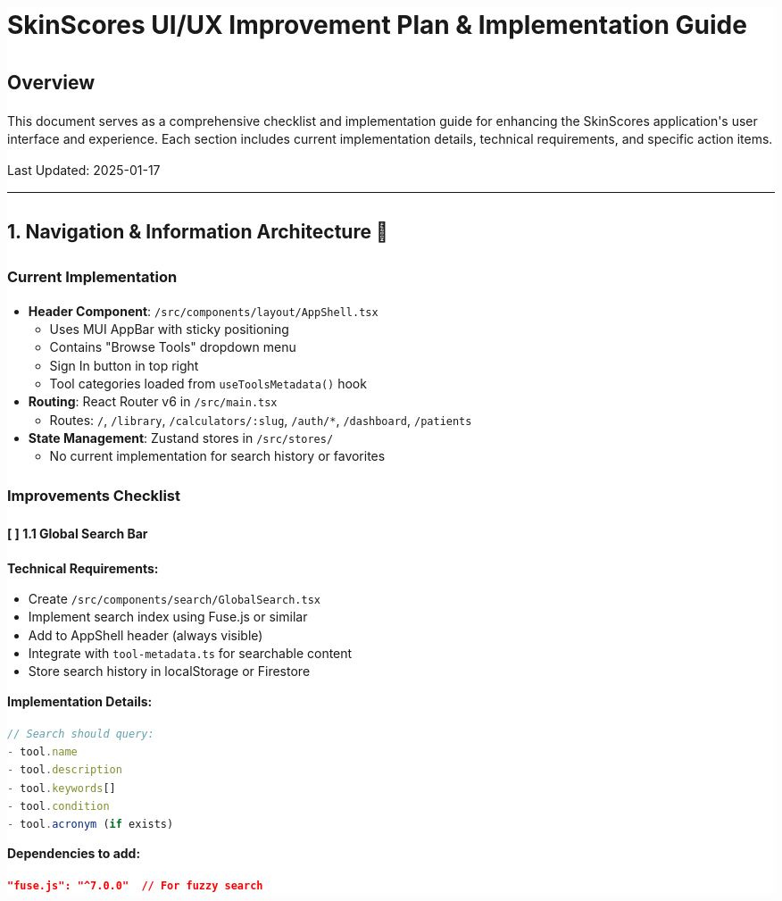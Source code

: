 # SkinScores UI/UX Improvement Plan & Implementation Guide

## Overview

This document serves as a comprehensive checklist and implementation guide for enhancing the SkinScores application's user interface and experience. Each section includes current implementation details, technical requirements, and specific action items.

Last Updated: 2025-01-17

---

## 1. Navigation & Information Architecture 🧭

### Current Implementation

- **Header Component**: `/src/components/layout/AppShell.tsx`
  - Uses MUI AppBar with sticky positioning
  - Contains "Browse Tools" dropdown menu
  - Sign In button in top right
  - Tool categories loaded from `useToolsMetadata()` hook
- **Routing**: React Router v6 in `/src/main.tsx`
  - Routes: `/`, `/library`, `/calculators/:slug`, `/auth/*`, `/dashboard`, `/patients`
- **State Management**: Zustand stores in `/src/stores/`
  - No current implementation for search history or favorites

### Improvements Checklist

#### [ ] 1.1 Global Search Bar

**Technical Requirements:**

- Create `/src/components/search/GlobalSearch.tsx`
- Implement search index using Fuse.js or similar
- Add to AppShell header (always visible)
- Integrate with `tool-metadata.ts` for searchable content
- Store search history in localStorage or Firestore

**Implementation Details:**

```typescript
// Search should query:
- tool.name
- tool.description
- tool.keywords[]
- tool.condition
- tool.acronym (if exists)
```

**Dependencies to add:**

```json
"fuse.js": "^7.0.0"  // For fuzzy search
```
